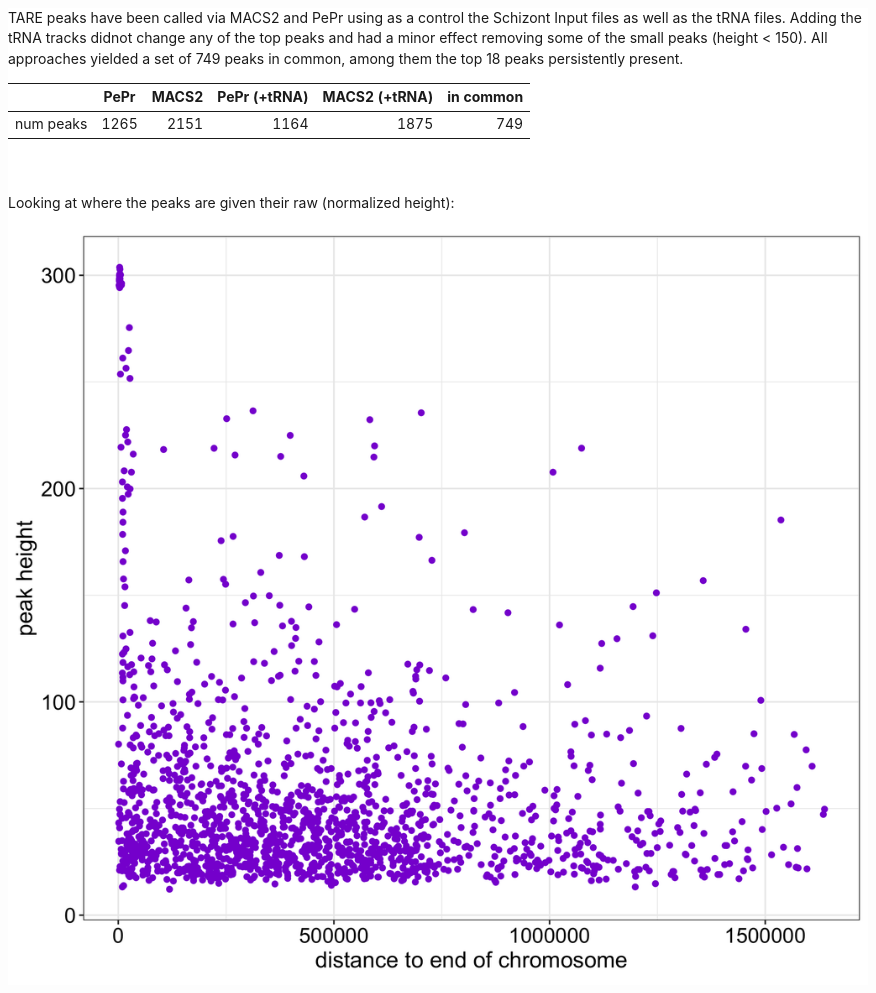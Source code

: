 TARE peaks have been called via MACS2 and PePr using as a control the Schizont Input files as well as the tRNA files. Adding the tRNA tracks didnot change any of the top peaks and had a minor effect removing some of the small peaks (height < 150). All approaches yielded a set of 749 peaks in common, among them the top 18 peaks persistently present.   



|         | PePr           | MACS2  |  PePr (+tRNA) |MACS2 (+tRNA) | in common |
| ------------- |:-------------:| -----:| -----:| -----:| -----:|
| num peaks      | 1265 | 2151 | 1164| 1875|749|

<br/><br/>
Looking at where the peaks are given their raw (normalized height):

![TARE_dist](Results/h_macsTARE_4tRNA_peaks.png)
